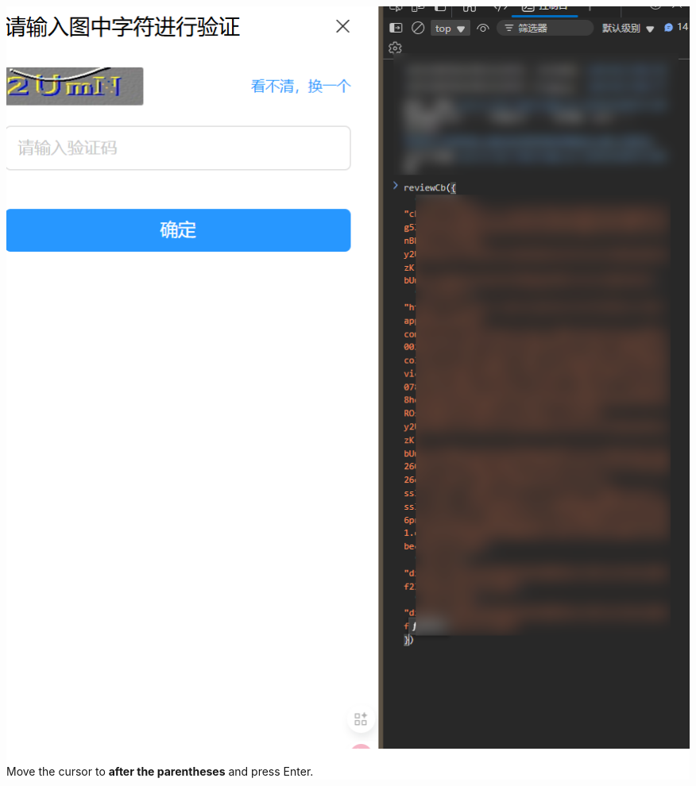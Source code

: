 ![Console Input](/img/drivers/xunlei/input.png)

Move the cursor to **after the parentheses** and press Enter.

